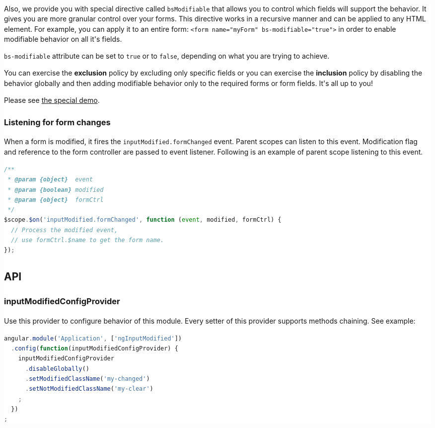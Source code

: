 Also, we provide you with special directive called `bsModifiable` that allows you
to control which fields will support the behavior. It gives you are more granular
control over your forms. This directive works in a recursive manner and can be applied
to any HTML element. For example, you can apply it to an entire form:
`<form name="myForm" bs-modifiable="true">` in order to enable modifiable behavior
on all it's fields.

`bs-modifiable` attribute can be set to `true` or to `false`, depending on what
you are trying to achieve.

You can exercise the **exclusion** policy by excluding only specific fields or you
can exercise the **inclusion** policy by disabling the behavior globally and then
adding modifiable behavior only to the required forms or form fields.
It's all up to you!

Please see [the special demo][demo-excluded-elements].

### Listening for form changes

When a form is modified, it fires the `inputModified.formChanged` event.
Parent scopes can listen to this event.
Modification flag and reference to the form controller are passed to event listener.
Following is an example of parent scope listening to this event.

```javascript
/**
 * @param {object}  event
 * @param {boolean} modified
 * @param {object}  formCtrl
 */
$scope.$on('inputModified.formChanged', function (event, modified, formCtrl) {
  // Process the modified event,
  // use formCtrl.$name to get the form name.
});
```

## API

### inputModifiedConfigProvider

Use this provider to configure behavior of this module.
Every setter of this provider supports methods chaining.
See example:

```javascript
angular.module('Application', ['ngInputModified'])
  .config(function(inputModifiedConfigProvider) {
    inputModifiedConfigProvider
      .disableGlobally()
      .setModifiedClassName('my-changed')
      .setNotModifiedClassName('my-clear')
    ;
  })
;
```


  [changelog]:  changelog.md
  [so-ask]:     http://stackoverflow.com/questions/ask?tags=angularjs,javascript,forms
  [email]:      mailto:s.fomin@betsol.ru
  [plunker]:    http://plnkr.co/
  [new-issue]:  https://github.com/betsol/angular-input-modified/issues/new
  [gh-pages]:   http://betsol.github.io/angular-input-modified/
  [plunk]:      http://plnkr.co/edit/g2MDXv81OOBuGo6ORvdt?p=preview
  [gulp]:       http://gulpjs.com/
  [repo-gh]:    https://github.com/betsol/angular-input-modified
  [local-demo]: http://localhost:8888/
  [demo-delayed-init]: http://betsol.github.io/angular-input-modified/delayed-init/
  [demo-excluded-elements]: http://betsol.github.io/angular-input-modified/excluded-elements/
  [faq-local-demos]: #how-do-i-access-demos-locally